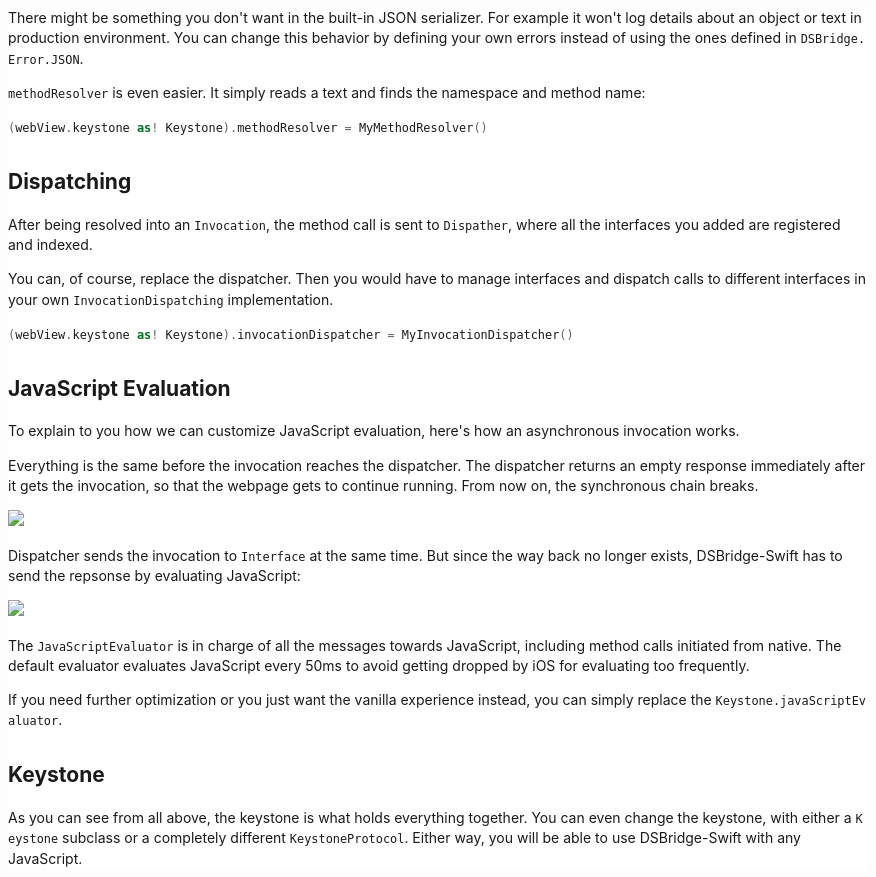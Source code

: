 There might be something you don't want in the built-in JSON serializer. For example it won't log details about an object or text in production environment. You can change this behavior by defining your own errors instead of using the ones defined in `DSBridge.Error.JSON`.

`methodResolver` is even easier. It simply reads a text and finds the namespace and method name:

```swift
(webView.keystone as! Keystone).methodResolver = MyMethodResolver()
```
## Dispatching

After being resolved into an `Invocation`, the method call is sent to `Dispather`, where all the interfaces you added are registered and indexed.

You can, of course, replace the dispatcher. Then you would have to manage interfaces and dispatch calls to different interfaces in your own `InvocationDispatching` implementation.

```swift
(webView.keystone as! Keystone).invocationDispatcher = MyInvocationDispatcher()
```

## JavaScript Evaluation

To explain to you how we can customize JavaScript evaluation, here's how an asynchronous invocation works.

Everything is the same before the invocation reaches the dispatcher. The dispatcher returns an empty response immediately after it gets the invocation, so that the webpage gets to continue running. From now on, the synchronous chain breaks.

<img src="https://github.com/EdgarDegas/DSBridge-Swift/blob/main/assets/image-20240326210427127.png?raw=true" width="500" />

Dispatcher sends the invocation to `Interface` at the same time. But since the way back no longer exists, DSBridge-Swift has to send the repsonse by evaluating JavaScript:

<img src="https://github.com/EdgarDegas/DSBridge-Swift/blob/main/assets/image-20240326210448065.png?raw=true" width="500" />

The `JavaScriptEvaluator` is in charge of all the messages towards JavaScript, including method calls initiated from native. The default evaluator evaluates JavaScript every 50ms to avoid getting dropped by iOS for evaluating too frequently. 

If you need further optimization or you just want the vanilla experience instead, you can simply replace the `Keystone.javaScriptEvaluator`.

## Keystone

As you can see from all above, the keystone is what holds everything together. You can even change the keystone, with either a `Keystone` subclass or a completely different `KeystoneProtocol`. Either way, you will be able to use DSBridge-Swift with any JavaScript.
